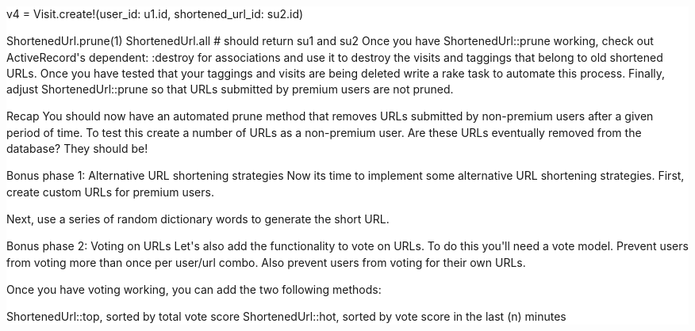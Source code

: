 v4 = Visit.create!(user_id: u1.id, shortened_url_id: su2.id)

ShortenedUrl.prune(1)
ShortenedUrl.all # should return su1 and su2
Once you have ShortenedUrl::prune working, check out ActiveRecord's dependent: :destroy for associations and use it to destroy the visits and taggings that belong to old shortened URLs. Once you have tested that your taggings and visits are being deleted write a rake task to automate this process. Finally, adjust ShortenedUrl::prune so that URLs submitted by premium users are not pruned.

Recap
You should now have an automated prune method that removes URLs submitted by non-premium users after a given period of time. To test this create a number of URLs as a non-premium user. Are these URLs eventually removed from the database? They should be!

Bonus phase 1: Alternative URL shortening strategies
Now its time to implement some alternative URL shortening strategies. First, create custom URLs for premium users.

Next, use a series of random dictionary words to generate the short URL.

Bonus phase 2: Voting on URLs
Let's also add the functionality to vote on URLs. To do this you'll need a vote model. Prevent users from voting more than once per user/url combo. Also prevent users from voting for their own URLs.

Once you have voting working, you can add the two following methods:

ShortenedUrl::top, sorted by total vote score
ShortenedUrl::hot, sorted by vote score in the last (n) minutes
